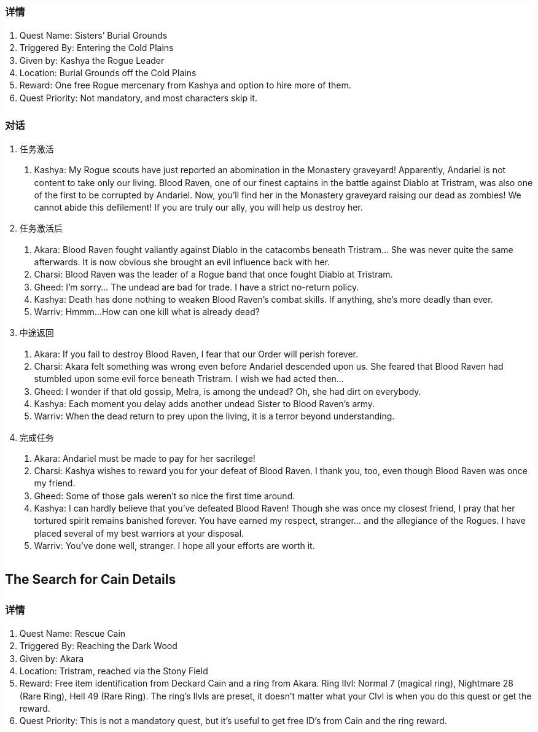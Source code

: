 ### 详情

1. Quest Name: Sisters’ Burial Grounds
2. Triggered By: Entering the Cold Plains
3. Given by: Kashya the Rogue Leader
4. Location: Burial Grounds off the Cold Plains
5. Reward: One free Rogue mercenary from Kashya and option to hire more of them.
6. Quest Priority: Not mandatory, and most characters skip it.

### 对话

1. 任务激活

    1. Kashya: My Rogue scouts have just reported an abomination in the Monastery graveyard! Apparently, Andariel is not content to take only our living. Blood Raven, one of our finest captains in the battle against Diablo at Tristram, was also one of the first to be corrupted by Andariel. Now, you’ll find her in the Monastery graveyard raising our dead as zombies! We cannot abide this defilement! If you are truly our ally, you will help us destroy her.

2. 任务激活后

    1. Akara: Blood Raven fought valiantly against Diablo in the catacombs beneath Tristram… She was never quite the same afterwards. It is now obvious she brought an evil influence back with her.
    2. Charsi: Blood Raven was the leader of a Rogue band that once fought Diablo at Tristram.
    3. Gheed: I’m sorry… The undead are bad for trade. I have a strict no-return policy.
    4. Kashya: Death has done nothing to weaken Blood Raven’s combat skills. If anything, she’s more deadly than ever.
    5. Warriv: Hmmm…How can one kill what is already dead?

3. 中途返回
    1. Akara: If you fail to destroy Blood Raven, I fear that our Order will perish forever.
    2. Charsi: Akara felt something was wrong even before Andariel descended upon us. She feared that Blood Raven had stumbled upon some evil force beneath Tristram. I wish we had acted then…
    3. Gheed: I wonder if that old gossip, Melra, is among the undead? Oh, she had dirt on everybody.
    4. Kashya: Each moment you delay adds another undead Sister to Blood Raven’s army.
    5. Warriv: When the dead return to prey upon the living, it is a terror beyond understanding.

4. 完成任务
    1. Akara: Andariel must be made to pay for her sacrilege!
    2. Charsi: Kashya wishes to reward you for your defeat of Blood Raven. I thank you, too, even though Blood Raven was once my friend.
    3. Gheed: Some of those gals weren’t so nice the first time around.
    4. Kashya: I can hardly believe that you’ve defeated Blood Raven! Though she was once my closest friend, I pray that her tortured spirit remains banished forever. You have earned my respect, stranger… and the allegiance of the Rogues. I have placed several of my best warriors at your disposal.
    5. Warriv: You’ve done well, stranger. I hope all your efforts are worth it.


## The Search for Cain Details

### 详情

1. Quest Name: Rescue Cain
2. Triggered By: Reaching the Dark Wood
3. Given by: Akara
4. Location: Tristram, reached via the Stony Field
5. Reward: Free item identification from Deckard Cain and a ring from Akara. Ring Ilvl: Normal 7 (magical ring), Nightmare 28 (Rare Ring), Hell 49 (Rare Ring). The ring’s Ilvls are preset, it doesn’t matter what your Clvl is when you do this quest or get the reward.
6. Quest Priority: This is not a mandatory quest, but it’s useful to get free ID’s from Cain and the ring reward.
